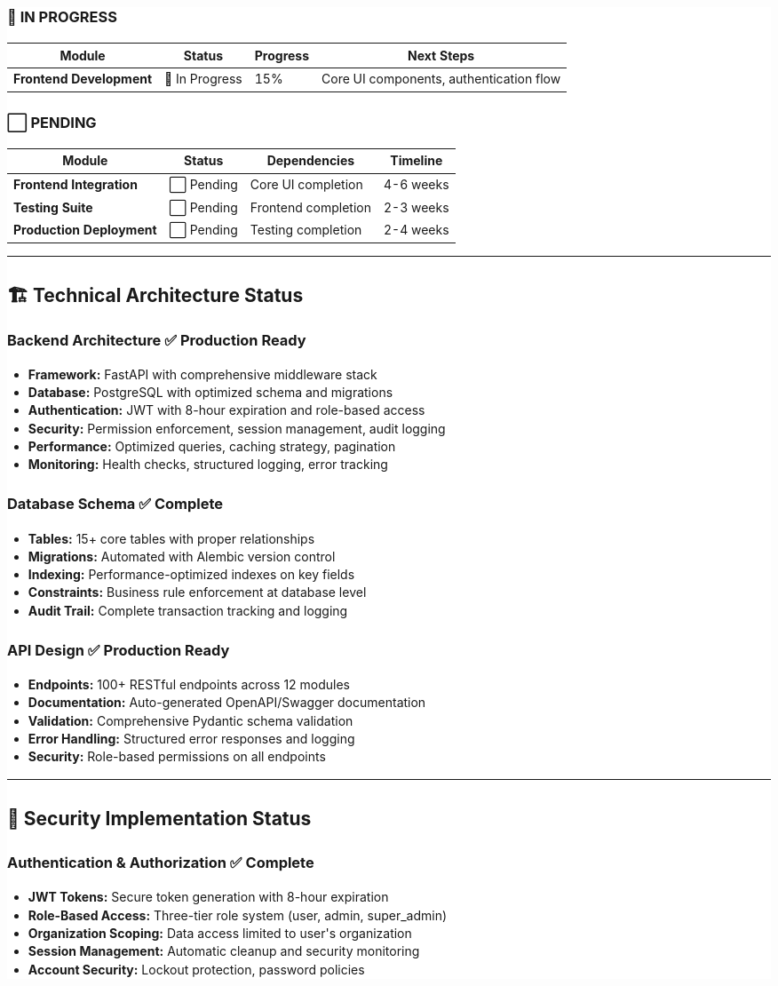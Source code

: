 ### 🔄 **IN PROGRESS**

| Module | Status | Progress | Next Steps |
|--------|--------|----------|------------|
| **Frontend Development** | 🔄 In Progress | 15% | Core UI components, authentication flow |

### ⬜️ **PENDING**

| Module | Status | Dependencies | Timeline |
|--------|--------|--------------|----------|
| **Frontend Integration** | ⬜️ Pending | Core UI completion | 4-6 weeks |
| **Testing Suite** | ⬜️ Pending | Frontend completion | 2-3 weeks |
| **Production Deployment** | ⬜️ Pending | Testing completion | 2-4 weeks |

---

## 🏗️ **Technical Architecture Status**

### **Backend Architecture** ✅ **Production Ready**
- **Framework:** FastAPI with comprehensive middleware stack
- **Database:** PostgreSQL with optimized schema and migrations
- **Authentication:** JWT with 8-hour expiration and role-based access
- **Security:** Permission enforcement, session management, audit logging
- **Performance:** Optimized queries, caching strategy, pagination
- **Monitoring:** Health checks, structured logging, error tracking

### **Database Schema** ✅ **Complete**
- **Tables:** 15+ core tables with proper relationships
- **Migrations:** Automated with Alembic version control
- **Indexing:** Performance-optimized indexes on key fields
- **Constraints:** Business rule enforcement at database level
- **Audit Trail:** Complete transaction tracking and logging

### **API Design** ✅ **Production Ready**
- **Endpoints:** 100+ RESTful endpoints across 12 modules
- **Documentation:** Auto-generated OpenAPI/Swagger documentation
- **Validation:** Comprehensive Pydantic schema validation
- **Error Handling:** Structured error responses and logging
- **Security:** Role-based permissions on all endpoints

---

## 🔐 **Security Implementation Status**

### **Authentication & Authorization** ✅ **Complete**
- **JWT Tokens:** Secure token generation with 8-hour expiration
- **Role-Based Access:** Three-tier role system (user, admin, super_admin)
- **Organization Scoping:** Data access limited to user's organization
- **Session Management:** Automatic cleanup and security monitoring
- **Account Security:** Lockout protection, password policies
